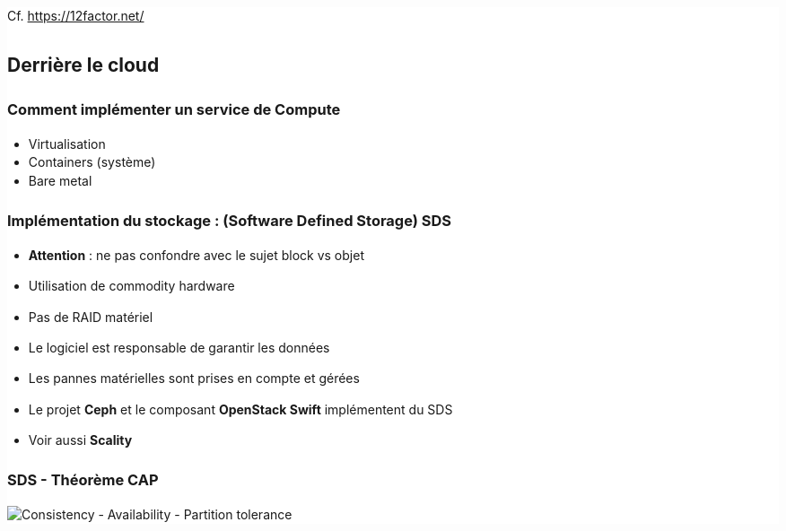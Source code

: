 Cf. <https://12factor.net/>

## Derrière le cloud

### Comment implémenter un service de Compute

- Virtualisation
- Containers (système)
- Bare metal

### Implémentation du stockage : (Software Defined Storage) SDS

- **Attention** : ne pas confondre avec le sujet block vs objet

- Utilisation de commodity hardware
- Pas de RAID matériel
- Le logiciel est responsable de garantir les données
- Les pannes matérielles sont prises en compte et gérées
- Le projet **Ceph** et le composant **OpenStack Swift** implémentent du SDS
- Voir aussi **Scality**

### SDS - Théorème CAP

![Consistency - Availability - Partition tolerance](images/cap.jpg)

